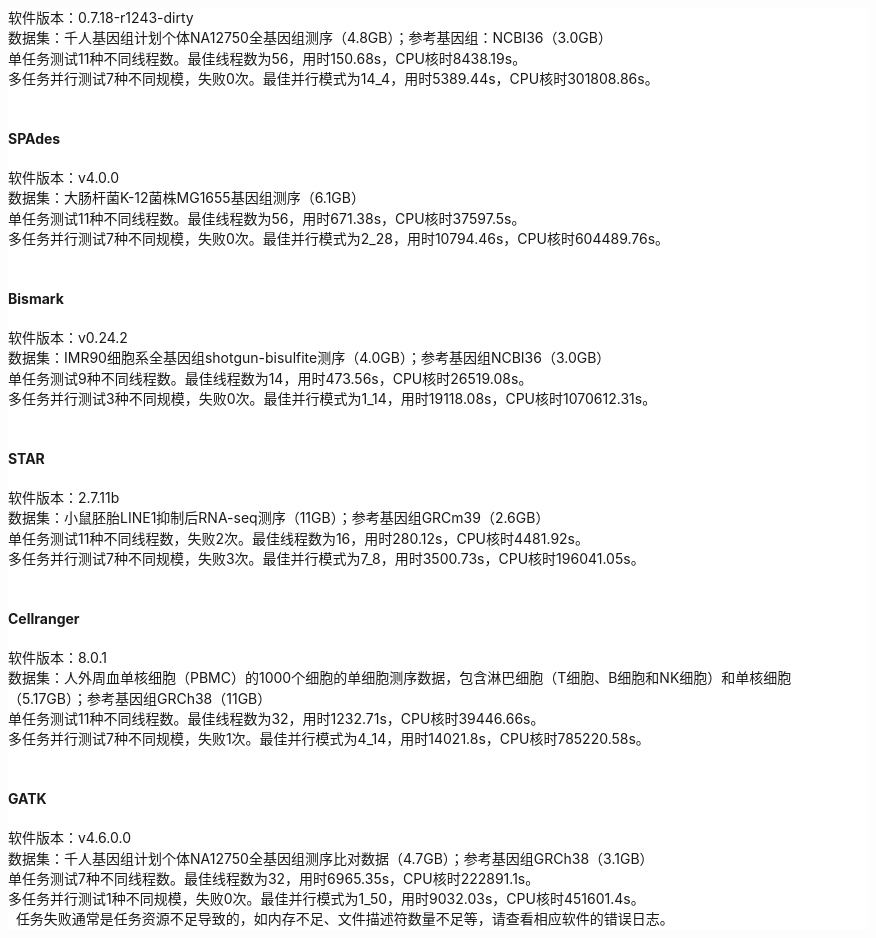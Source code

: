 软件版本：0.7.18-r1243-dirty  
数据集：千人基因组计划个体NA12750全基因组测序（4.8GB）；参考基因组：NCBI36（3.0GB）  
单任务测试11种不同线程数。最佳线程数为56，用时150.68s，CPU核时8438.19s。  
多任务并行测试7种不同规模，失败0次。最佳并行模式为14_4，用时5389.44s，CPU核时301808.86s。  
&nbsp;
#### SPAdes
软件版本：v4.0.0  
数据集：大肠杆菌K-12菌株MG1655基因组测序（6.1GB）  
单任务测试11种不同线程数。最佳线程数为56，用时671.38s，CPU核时37597.5s。  
多任务并行测试7种不同规模，失败0次。最佳并行模式为2_28，用时10794.46s，CPU核时604489.76s。  
&nbsp;
#### Bismark
软件版本：v0.24.2  
数据集：IMR90细胞系全基因组shotgun-bisulfite测序（4.0GB）；参考基因组NCBI36（3.0GB）  
单任务测试9种不同线程数。最佳线程数为14，用时473.56s，CPU核时26519.08s。  
多任务并行测试3种不同规模，失败0次。最佳并行模式为1_14，用时19118.08s，CPU核时1070612.31s。  
&nbsp;
#### STAR
软件版本：2.7.11b  
数据集：小鼠胚胎LINE1抑制后RNA-seq测序（11GB）；参考基因组GRCm39（2.6GB）  
单任务测试11种不同线程数，失败2次。最佳线程数为16，用时280.12s，CPU核时4481.92s。  
多任务并行测试7种不同规模，失败3次。最佳并行模式为7_8，用时3500.73s，CPU核时196041.05s。  
&nbsp;
#### Cellranger
软件版本：8.0.1  
数据集：人外周血单核细胞（PBMC）的1000个细胞的单细胞测序数据，包含淋巴细胞（T细胞、B细胞和NK细胞）和单核细胞（5.17GB）；参考基因组GRCh38（11GB）  
单任务测试11种不同线程数。最佳线程数为32，用时1232.71s，CPU核时39446.66s。  
多任务并行测试7种不同规模，失败1次。最佳并行模式为4_14，用时14021.8s，CPU核时785220.58s。  
&nbsp;
#### GATK
软件版本：v4.6.0.0  
数据集：千人基因组计划个体NA12750全基因组测序比对数据（4.7GB）；参考基因组GRCh38（3.1GB）  
单任务测试7种不同线程数。最佳线程数为32，用时6965.35s，CPU核时222891.1s。  
多任务并行测试1种不同规模，失败0次。最佳并行模式为1_50，用时9032.03s，CPU核时451601.4s。  
&nbsp;
任务失败通常是任务资源不足导致的，如内存不足、文件描述符数量不足等，请查看相应软件的错误日志。  
